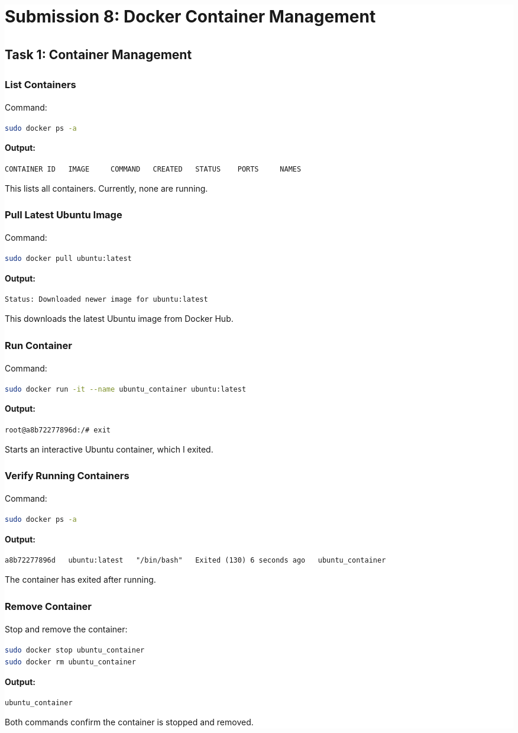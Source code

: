 
# Submission 8: Docker Container Management

## Task 1: Container Management

### List Containers
Command:
```bash
sudo docker ps -a
```
**Output:**
```
CONTAINER ID   IMAGE     COMMAND   CREATED   STATUS    PORTS     NAMES
```
This lists all containers. Currently, none are running.

### Pull Latest Ubuntu Image
Command:
```bash
sudo docker pull ubuntu:latest
```
**Output:**
```
Status: Downloaded newer image for ubuntu:latest
```
This downloads the latest Ubuntu image from Docker Hub.

### Run Container
Command:
```bash
sudo docker run -it --name ubuntu_container ubuntu:latest
```
**Output:**
```
root@a8b72277896d:/# exit
```
Starts an interactive Ubuntu container, which I exited.

### Verify Running Containers
Command:
```bash
sudo docker ps -a
```
**Output:**
```
a8b72277896d   ubuntu:latest   "/bin/bash"   Exited (130) 6 seconds ago   ubuntu_container
```
The container has exited after running.

### Remove Container
Stop and remove the container:
```bash
sudo docker stop ubuntu_container
sudo docker rm ubuntu_container
```
**Output:**
```
ubuntu_container
```
Both commands confirm the container is stopped and removed.
